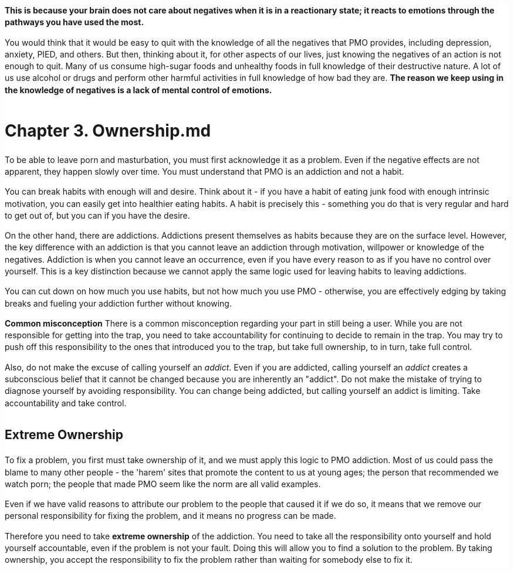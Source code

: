 **This is because your brain does not care about negatives when it is in a reactionary state; it reacts to emotions through the pathways you have used the most.**

You would think that it would be easy to quit with the knowledge of all the negatives that PMO provides, including depression, anxiety, PIED, and others. But then, thinking about it, for other aspects of our lives, just knowing the negatives of an action is not enough to quit. Many of us consume high-sugar foods and unhealthy foods in full knowledge of their destructive nature. A lot of us use alcohol or drugs and perform other harmful activities in full knowledge of how bad they are. **The reason we keep using in the knowledge of negatives is a lack of mental control of emotions.**

# Chapter 3. Ownership.md
To be able to leave porn and masturbation, you must first acknowledge it as a problem. Even if the negative effects are not apparent, they happen slowly over time. You must understand that PMO is an addiction and not a habit.

You can break habits with enough will and desire. Think about it - if you have a habit of eating junk food with enough intrinsic motivation, you can easily get into healthier eating habits. A habit is precisely this - something you do that is very regular and hard to get out of, but you can if you have the desire.

On the other hand, there are addictions. Addictions present themselves as habits because they are on the surface level. However, the key difference with an addiction is that you cannot leave an addiction through motivation, willpower or knowledge of the negatives. Addiction is when you cannot leave an occurrence, even if you have every reason to as if you have no control over yourself. This is a key distinction because we cannot apply the same logic used for leaving habits to leaving addictions.

You can cut down on how much you use habits, but not how much you use PMO - otherwise, you are effectively edging by taking breaks and fueling your addiction further without knowing.

**Common misconception**
There is a common misconception regarding your part in still being a user. While you are not responsible for getting into the trap, you need to take accountability for continuing to decide to remain in the trap. You may try to push off this responsibility to the ones that introduced you to the trap, but take full ownership, to in turn, take full control.

Also, do not make the excuse of calling yourself an *addict*. Even if you are addicted, calling yourself an *addict* creates a subconscious belief that it cannot be changed because you are inherently an "addict". Do not make the mistake of trying to diagnose yourself by avoiding responsibility. You can change being addicted, but calling yourself an addict is limiting. Take accountability and take control.

## Extreme Ownership
To fix a problem, you first must take ownership of it, and we must apply this logic to PMO addiction. Most of us could pass the blame to many other people - the 'harem' sites that promote the content to us at young ages; the person that recommended we watch porn; the people that made PMO seem like the norm are all valid examples.

Even if we have valid reasons to attribute our problem to the people that caused it if we do so, it means that we remove our personal responsibility for fixing the problem, and it means no progress can be made.

Therefore you need to take **extreme ownership** of the addiction. You need to take all the responsibility onto yourself and hold yourself accountable, even if the problem is not your fault. Doing this will allow you to find a solution to the problem. By taking ownership, you accept the responsibility to fix the problem rather than waiting for somebody else to fix it.
